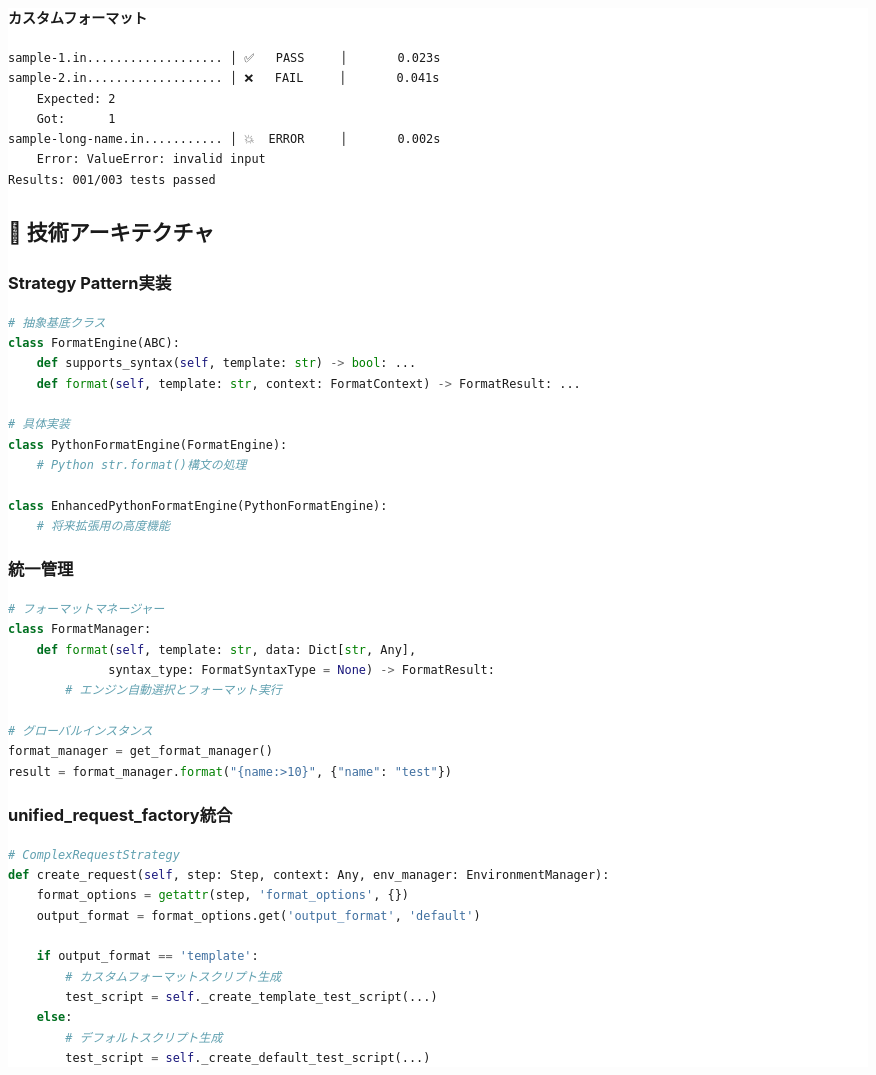 #### **カスタムフォーマット**
```
sample-1.in................... │ ✅   PASS     │       0.023s
sample-2.in................... │ ❌   FAIL     │       0.041s
    Expected: 2
    Got:      1
sample-long-name.in........... │ 💥  ERROR     │       0.002s
    Error: ValueError: invalid input
Results: 001/003 tests passed
```

## 🔧 **技術アーキテクチャ**

### **Strategy Pattern実装**

```python
# 抽象基底クラス
class FormatEngine(ABC):
    def supports_syntax(self, template: str) -> bool: ...
    def format(self, template: str, context: FormatContext) -> FormatResult: ...

# 具体実装
class PythonFormatEngine(FormatEngine):
    # Python str.format()構文の処理
    
class EnhancedPythonFormatEngine(PythonFormatEngine):
    # 将来拡張用の高度機能
```

### **統一管理**

```python
# フォーマットマネージャー
class FormatManager:
    def format(self, template: str, data: Dict[str, Any], 
              syntax_type: FormatSyntaxType = None) -> FormatResult:
        # エンジン自動選択とフォーマット実行

# グローバルインスタンス
format_manager = get_format_manager()
result = format_manager.format("{name:>10}", {"name": "test"})
```

### **unified_request_factory統合**

```python
# ComplexRequestStrategy
def create_request(self, step: Step, context: Any, env_manager: EnvironmentManager):
    format_options = getattr(step, 'format_options', {})
    output_format = format_options.get('output_format', 'default')
    
    if output_format == 'template':
        # カスタムフォーマットスクリプト生成
        test_script = self._create_template_test_script(...)
    else:
        # デフォルトスクリプト生成  
        test_script = self._create_default_test_script(...)
```
